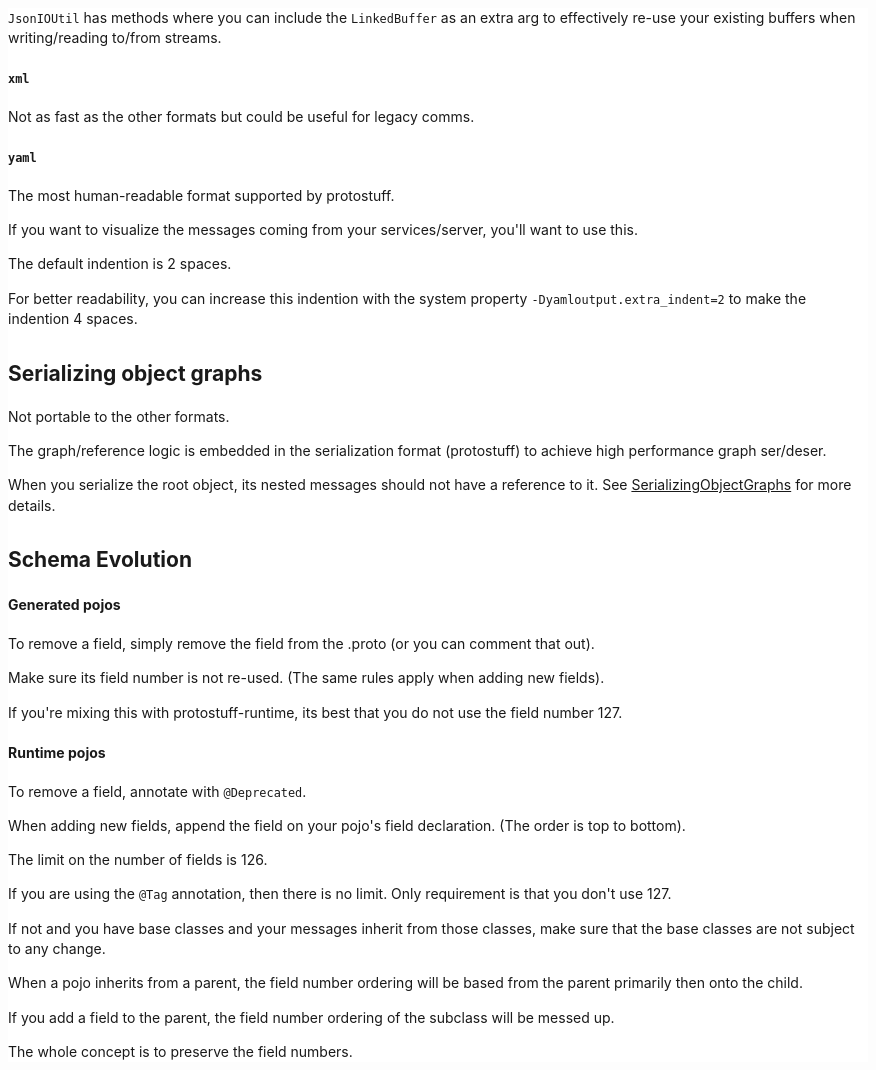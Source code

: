`JsonIOUtil` has methods where you can include the `LinkedBuffer` as an extra arg to effectively re-use your existing buffers when writing/reading to/from streams.

#### `xml` ####

Not as fast as the other formats but could be useful for legacy comms.

#### `yaml` ####

The most human-readable format supported by protostuff.

If you want to visualize the messages coming from your services/server, you'll want to use this.

The default indention is 2 spaces.

For better readability, you can increase this indention with the system property `-Dyamloutput.extra_indent=2` to make the indention 4 spaces.

## Serializing object graphs ##

Not portable to the other formats.

The graph/reference logic is embedded in the serialization format (protostuff) to achieve high performance graph ser/deser.

When you serialize the root object, its nested messages should not have a reference to it.  See [SerializingObjectGraphs](SerializingObjectGraphs.md) for more details.

## Schema Evolution ##

#### Generated pojos ####

To remove a field, simply remove the field from the .proto (or you can comment that out).

Make sure its field number is not re-used. (The same rules apply when adding new fields).

If you're mixing this with protostuff-runtime, its best that you do not use the field number 127.

#### Runtime pojos ####

To remove a field, annotate with `@Deprecated`.

When adding new fields, append the field on your pojo's field declaration. (The order is top to bottom).

The limit on the number of fields is 126.

If you are using the `@Tag` annotation, then there is no limit.
Only requirement is that you don't use 127.

If not and you have base classes and your messages inherit from those classes, make sure that the base classes are not subject to any change.

When a pojo inherits from a parent, the field number ordering will be based from the parent primarily then onto the child.

If you add a field to the parent, the field number ordering of the subclass will be messed up.

The whole concept is to preserve the field numbers.
